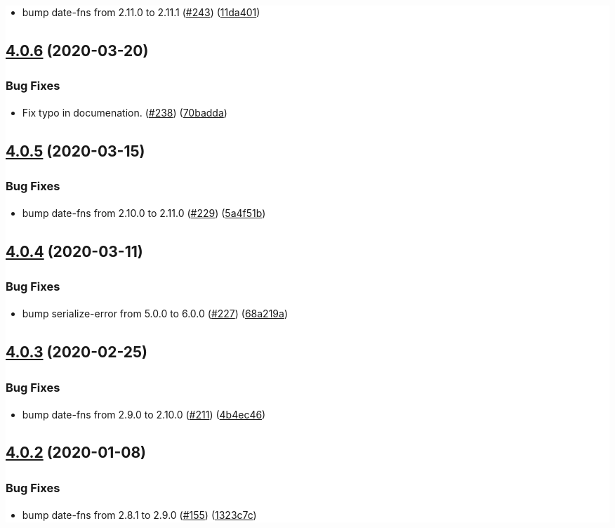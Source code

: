 * bump date-fns from 2.11.0 to 2.11.1 ([#243](https://github.com/thenativeweb/flaschenpost/issues/243)) ([11da401](https://github.com/thenativeweb/flaschenpost/commit/11da4010eb82e8e199c0a991f967f479b14f0db0))

## [4.0.6](https://github.com/thenativeweb/flaschenpost/compare/4.0.5...4.0.6) (2020-03-20)


### Bug Fixes

* Fix typo in documenation. ([#238](https://github.com/thenativeweb/flaschenpost/issues/238)) ([70badda](https://github.com/thenativeweb/flaschenpost/commit/70baddafc8275ec0ff3359aba59f39e17a5cb401))

## [4.0.5](https://github.com/thenativeweb/flaschenpost/compare/4.0.4...4.0.5) (2020-03-15)


### Bug Fixes

* bump date-fns from 2.10.0 to 2.11.0 ([#229](https://github.com/thenativeweb/flaschenpost/issues/229)) ([5a4f51b](https://github.com/thenativeweb/flaschenpost/commit/5a4f51b730211688cfa1730f41a0040bd2b7008e))

## [4.0.4](https://github.com/thenativeweb/flaschenpost/compare/4.0.3...4.0.4) (2020-03-11)


### Bug Fixes

* bump serialize-error from 5.0.0 to 6.0.0 ([#227](https://github.com/thenativeweb/flaschenpost/issues/227)) ([68a219a](https://github.com/thenativeweb/flaschenpost/commit/68a219a917561c4fc4a46a1b0ca2b34d1c129ec0))

## [4.0.3](https://github.com/thenativeweb/flaschenpost/compare/4.0.2...4.0.3) (2020-02-25)


### Bug Fixes

* bump date-fns from 2.9.0 to 2.10.0 ([#211](https://github.com/thenativeweb/flaschenpost/issues/211)) ([4b4ec46](https://github.com/thenativeweb/flaschenpost/commit/4b4ec46e924adfe4f37d1d5439c5b81ec07a95c7))

## [4.0.2](https://github.com/thenativeweb/flaschenpost/compare/4.0.1...4.0.2) (2020-01-08)


### Bug Fixes

* bump date-fns from 2.8.1 to 2.9.0 ([#155](https://github.com/thenativeweb/flaschenpost/issues/155)) ([1323c7c](https://github.com/thenativeweb/flaschenpost/commit/1323c7c0aaa24e6a3345c08403aa477e4d24835e))
